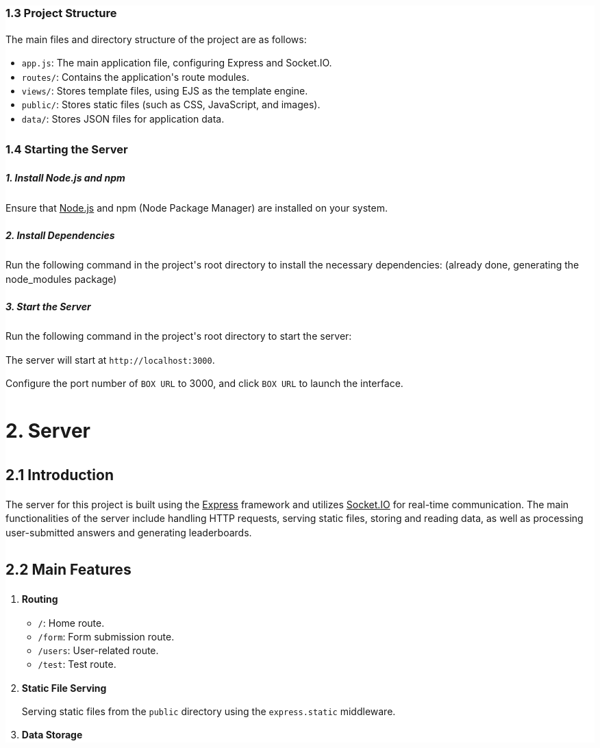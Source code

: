 ### 1.3 Project Structure

The main files and directory structure of the project are as follows:

- `app.js`: The main application file, configuring Express and Socket.IO.
- `routes/`: Contains the application's route modules.
- `views/`: Stores template files, using EJS as the template engine.
- `public/`: Stores static files (such as CSS, JavaScript, and images).
- `data/`: Stores JSON files for application data.

### 1.4 Starting the Server

##### 1. **Install Node.js and npm**

Ensure that [Node.js](https://nodejs.org/) and npm (Node Package Manager) are installed on your system.

##### 2. **Install Dependencies**

Run the following command in the project's root directory to install the necessary dependencies: (already done, generating the node_modules package)

##### 3. **Start the Server**

Run the following command in the project's root directory to start the server:

The server will start at `http://localhost:3000`.

Configure the port number of `BOX URL` to 3000, and click `BOX URL` to launch the interface.

# 2. Server

## 2.1 Introduction

The server for this project is built using the [Express](https://expressjs.com/) framework and utilizes [Socket.IO](https://socket.io/) for real-time communication. The main functionalities of the server include handling HTTP requests, serving static files, storing and reading data, as well as processing user-submitted answers and generating leaderboards.

## 2.2 Main Features

1. **Routing**

   - `/`: Home route.
   - `/form`: Form submission route.
   - `/users`: User-related route.
   - `/test`: Test route.

2. **Static File Serving**

   Serving static files from the `public` directory using the `express.static` middleware.

3. **Data Storage**
